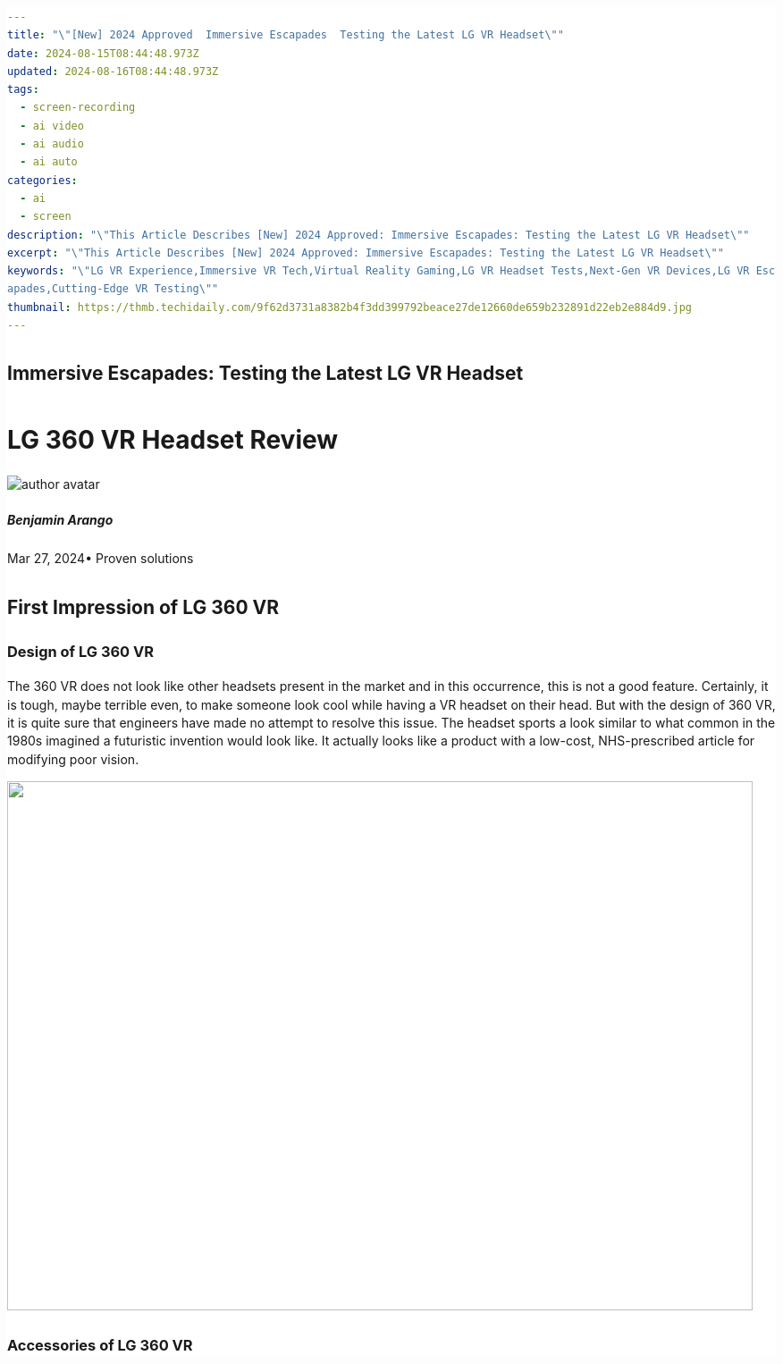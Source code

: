 ```yaml
---
title: "\"[New] 2024 Approved  Immersive Escapades  Testing the Latest LG VR Headset\""
date: 2024-08-15T08:44:48.973Z
updated: 2024-08-16T08:44:48.973Z
tags: 
  - screen-recording
  - ai video
  - ai audio
  - ai auto
categories: 
  - ai
  - screen
description: "\"This Article Describes [New] 2024 Approved: Immersive Escapades: Testing the Latest LG VR Headset\""
excerpt: "\"This Article Describes [New] 2024 Approved: Immersive Escapades: Testing the Latest LG VR Headset\""
keywords: "\"LG VR Experience,Immersive VR Tech,Virtual Reality Gaming,LG VR Headset Tests,Next-Gen VR Devices,LG VR Escapades,Cutting-Edge VR Testing\""
thumbnail: https://thmb.techidaily.com/9f62d3731a8382b4f3dd399792beace27de12660de659b232891d22eb2e884d9.jpg
---
```


## Immersive Escapades: Testing the Latest LG VR Headset

# LG 360 VR Headset Review

![author avatar](https://images.wondershare.com/filmora/article-images/benjamin-arango-author.jpg)

##### Benjamin Arango

 Mar 27, 2024• Proven solutions

## First Impression of LG 360 VR

### Design of LG 360 VR

 The 360 VR does not look like other headsets present in the market and in this occurrence, this is not a good feature. Certainly, it is tough, maybe terrible even, to make someone look cool while having a VR headset on their head. But with the design of 360 VR, it is quite sure that engineers have made no attempt to resolve this issue. The headset sports a look similar to what common in the 1980s imagined a futuristic invention would look like. It actually looks like a product with a low-cost, NHS-prescribed article for modifying poor vision.


<a href="https://mushroom-supplies.sjv.io/c/5597632/1692242/18134" target="_top" id="1692242"><img src="//a.impactradius-go.com/display-ad/18134-1692242" border="0" alt="" width="834" height="592"/></a><img height="0" width="0" src="https://imp.pxf.io/i/5597632/1692242/18134" style="position:absolute;visibility:hidden;" border="0" />

### Accessories of LG 360 VR
